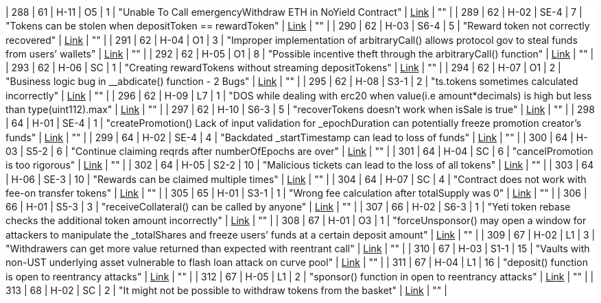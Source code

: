 | 288 | 61 |  H-11 |  O5 | 1 |  "Unable To Call emergencyWithdraw ETH in NoYield Contract" | [Link]( https://code4rena.com/reports/2021-12-sublime#h-11-unable-to-call-emergencywithdraw-eth-in-noyield-contract) |  "" |
| 289 | 62 |  H-02 |  SE-4 | 7 |  "Tokens can be stolen when depositToken == rewardToken" | [Link]( https://code4rena.com/reports/2021-11-streaming#h-02-tokens-can-be-stolen-when-deposittoken--rewardtoken) |  "" |
| 290 | 62 |  H-03 |  S6-4 | 5 |  "Reward token not correctly recovered" | [Link]( https://code4rena.com/reports/2021-11-streaming#h-03-reward-token-not-correctly-recovered) |  "" |
| 291 | 62 |  H-04 |  O1 | 3 |  "Improper implementation of arbitraryCall() allows protocol gov to steal funds from users’ wallets" | [Link]( https://code4rena.com/reports/2021-11-streaming#h-04-improper-implementation-of-arbitrarycall-allows-protocol-gov-to-steal-funds-from-users-wallets) |  "" |
| 292 | 62 |  H-05 |  O1 | 8 |  "Possible incentive theft through the arbitraryCall() function" | [Link]( https://code4rena.com/reports/2021-11-streaming#h-05-possible-incentive-theft-through-the-arbitrarycall-function) |  "" |
| 293 | 62 |  H-06 |  SC | 1 |  "Creating rewardTokens without streaming depositTokens" | [Link]( https://code4rena.com/reports/2021-11-streaming#h-06-creating-rewardtokens-without-streaming-deposittokens) |  "" |
| 294 | 62 |  H-07 |  O1 | 2 |  "Business logic bug in __abdicate() function - 2 Bugs" | [Link]( https://code4rena.com/reports/2021-11-streaming#h-07-business-logic-bug-in-__abdicate-function---2-bugs) |  "" |
| 295 | 62 |  H-08 |  S3-1 | 2 |  "ts.tokens sometimes calculated incorrectly" | [Link]( https://code4rena.com/reports/2021-11-streaming#h-08-tstokens-sometimes-calculated-incorrectly) |  "" |
| 296 | 62 |  H-09 |  L7 | 1 |  "DOS while dealing with erc20 when value(i.e amount*decimals)  is high but less than type(uint112).max" | [Link]( https://code4rena.com/reports/2021-11-streaming#h-09-dos-while-dealing-with-erc20-when-valueie-amountdecimals--is-high-but-less-than-typeuint112max) |  "" |
| 297 | 62 |  H-10 |  S6-3 | 5 |  "recoverTokens doesn’t work when isSale is true" | [Link]( https://code4rena.com/reports/2021-11-streaming#h-10-recovertokens-doesnt-work-when-issale-is-true) |  "" |
| 298 | 64 |  H-01 |  SE-4 | 1 |  "createPromotion() Lack of input validation for _epochDuration can potentially freeze promotion creator’s funds" | [Link]( https://code4rena.com/reports/2021-12-pooltogether#h-01-createpromotion-lack-of-input-validation-for-_epochduration-can-potentially-freeze-promotion-creators-funds) |  "" |
| 299 | 64 |  H-02 |  SE-4 | 4 |  "Backdated _startTimestamp can lead to loss of funds" | [Link]( https://code4rena.com/reports/2021-12-pooltogether#h-02-backdated-_starttimestamp-can-lead-to-loss-of-funds) |  "" |
| 300 | 64 |  H-03 |  S5-2 | 6 |  "Continue claiming reqrds after numberOfEpochs are over" | [Link]( https://code4rena.com/reports/2021-12-pooltogether#h-03-continue-claiming-reqrds-after-numberofepochs-are-over) |  "" |
| 301 | 64 |  H-04 |  SC | 6 |  "cancelPromotion is too rigorous" | [Link]( https://code4rena.com/reports/2021-12-pooltogether#h-04-cancelpromotion-is-too-rigorous) |  "" |
| 302 | 64 |  H-05 |  S2-2 | 10 |  "Malicious tickets can lead to the loss of all tokens" | [Link]( https://code4rena.com/reports/2021-12-pooltogether#h-05-malicious-tickets-can-lead-to-the-loss-of-all-tokens) |  "" |
| 303 | 64 |  H-06 |  SE-3 | 10 |  "Rewards can be claimed multiple times" | [Link]( https://code4rena.com/reports/2021-12-pooltogether#h-06-rewards-can-be-claimed-multiple-times) |  "" |
| 304 | 64 |  H-07 |  SC | 4 |  "Contract does not work with fee-on transfer tokens" | [Link]( https://code4rena.com/reports/2021-12-pooltogether#h-07-contract-does-not-work-with-fee-on-transfer-tokens) |  "" |
| 305 | 65 |  H-01 |  S3-1 | 1 |  "Wrong fee calculation after totalSupply was 0" | [Link]( https://code4rena.com/reports/2021-12-defiprotocol#h-01-wrong-fee-calculation-after-totalsupply-was-0) |  "" |
| 306 | 66 |  H-01 |  S5-3 | 3 |  "receiveCollateral() can be called by anyone" | [Link]( https://code4rena.com/reports/2021-12-yetifinance#h-01-receivecollateral-can-be-called-by-anyone) |  "" |
| 307 | 66 |  H-02 |  S6-3 | 1 |  "Yeti token rebase checks the additional token amount incorrectly" | [Link]( https://code4rena.com/reports/2021-12-yetifinance#h-02-yeti-token-rebase-checks-the-additional-token-amount-incorrectly) |  "" |
| 308 | 67 |  H-01 |  O3 | 1 |  "forceUnsponsor() may open a window for attackers to manipulate the _totalShares and freeze users’ funds at a certain deposit amount" | [Link]( https://code4rena.com/reports/2022-01-sandclock#h-01-forceunsponsor-may-open-a-window-for-attackers-to-manipulate-the-_totalshares-and-freeze-users-funds-at-a-certain-deposit-amount) |  "" |
| 309 | 67 |  H-02 |  L1 | 3 |  "Withdrawers can get more value returned than expected with reentrant call" | [Link]( https://code4rena.com/reports/2022-01-sandclock#h-02-withdrawers-can-get-more-value-returned-than-expected-with-reentrant-call) |  "" |
| 310 | 67 |  H-03 |  S1-1 | 15 |  "Vaults with non-UST underlying asset vulnerable to flash loan attack on curve pool" | [Link]( https://code4rena.com/reports/2022-01-sandclock#h-03-vaults-with-non-ust-underlying-asset-vulnerable-to-flash-loan-attack-on-curve-pool) |  "" |
| 311 | 67 |  H-04 |  L1 | 16 |  "deposit() function is open to reentrancy attacks" | [Link]( https://code4rena.com/reports/2022-01-sandclock#h-04-deposit-function-is-open-to-reentrancy-attacks) |  "" |
| 312 | 67 |  H-05 |  L1 | 2 |  "sponsor() function in open to reentrancy attacks" | [Link]( https://code4rena.com/reports/2022-01-sandclock#h-05-sponsor-function-in-open-to-reentrancy-attacks) |  "" |
| 313 | 68 |  H-02 |  SC | 2 |  "It might not be possible to withdraw tokens from the basket" | [Link]( https://code4rena.com/reports/2021-12-amun#h-02-it-might-not-be-possible-to-withdraw-tokens-from-the-basket) |  "" |